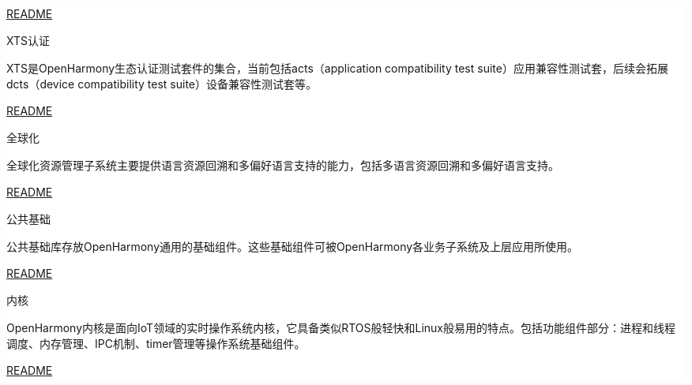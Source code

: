 <td class="cellrowborder" valign="top" width="10.76107610761076%" headers="mcps1.2.4.1.3 "><p id="p1014412277533"><a name="p1014412277533"></a><a name="p1014412277533"></a><a href="https://gitee.com/openharmony/docs/blob/master/zh-cn/readme/DFX子系统.md" target="_blank" rel="noopener noreferrer">README</a></p>
</td>
</tr>
<tr id="row1698219916532"><td class="cellrowborder" valign="top" width="13.381338133813381%" headers="mcps1.2.4.1.1 "><p id="p1144327125310"><a name="p1144327125310"></a><a name="p1144327125310"></a>XTS认证</p>
</td>
<td class="cellrowborder" valign="top" width="75.85758575857585%" headers="mcps1.2.4.1.2 "><p id="p314432725311"><a name="p314432725311"></a><a name="p314432725311"></a>XTS是OpenHarmony生态认证测试套件的集合，当前包括acts（application compatibility test suite）应用兼容性测试套，后续会拓展dcts（device compatibility test suite）设备兼容性测试套等。</p>
</td>
<td class="cellrowborder" valign="top" width="10.76107610761076%" headers="mcps1.2.4.1.3 "><p id="p6144142785310"><a name="p6144142785310"></a><a name="p6144142785310"></a><a href="https://gitee.com/openharmony/docs/blob/master/zh-cn/readme/XTS认证子系统.md" target="_blank" rel="noopener noreferrer">README</a></p>
</td>
</tr>
<tr id="row1998212985315"><td class="cellrowborder" valign="top" width="13.381338133813381%" headers="mcps1.2.4.1.1 "><p id="p214412714534"><a name="p214412714534"></a><a name="p214412714534"></a>全球化</p>
</td>
<td class="cellrowborder" valign="top" width="75.85758575857585%" headers="mcps1.2.4.1.2 "><p id="p81444277538"><a name="p81444277538"></a><a name="p81444277538"></a>全球化资源管理子系统主要提供语言资源回溯和多偏好语言支持的能力，包括多语言资源回溯和多偏好语言支持。</p>
</td>
<td class="cellrowborder" valign="top" width="10.76107610761076%" headers="mcps1.2.4.1.3 "><p id="p18144227185311"><a name="p18144227185311"></a><a name="p18144227185311"></a><a href="https://gitee.com/openharmony/docs/blob/master/zh-cn/readme/全球化子系统.md" target="_blank" rel="noopener noreferrer">README</a></p>
</td>
</tr>
<tr id="row1398249165320"><td class="cellrowborder" valign="top" width="13.381338133813381%" headers="mcps1.2.4.1.1 "><p id="p13144192712533"><a name="p13144192712533"></a><a name="p13144192712533"></a>公共基础</p>
</td>
<td class="cellrowborder" valign="top" width="75.85758575857585%" headers="mcps1.2.4.1.2 "><p id="p91441027175313"><a name="p91441027175313"></a><a name="p91441027175313"></a>公共基础库存放OpenHarmony通用的基础组件。这些基础组件可被OpenHarmony各业务子系统及上层应用所使用。</p>
</td>
<td class="cellrowborder" valign="top" width="10.76107610761076%" headers="mcps1.2.4.1.3 "><p id="p9144112795314"><a name="p9144112795314"></a><a name="p9144112795314"></a><a href="https://gitee.com/openharmony/docs/blob/master/zh-cn/readme/公共基础.md" target="_blank" rel="noopener noreferrer">README</a></p>
</td>
</tr>
<tr id="row209823955313"><td class="cellrowborder" valign="top" width="13.381338133813381%" headers="mcps1.2.4.1.1 "><p id="p17144192718536"><a name="p17144192718536"></a><a name="p17144192718536"></a>内核</p>
</td>
<td class="cellrowborder" valign="top" width="75.85758575857585%" headers="mcps1.2.4.1.2 "><p id="p314519273533"><a name="p314519273533"></a><a name="p314519273533"></a>OpenHarmony内核是面向IoT领域的实时操作系统内核，它具备类似RTOS般轻快和Linux般易用的特点。包括功能组件部分：进程和线程调度、内存管理、IPC机制、timer管理等操作系统基础组件。</p>
</td>
<td class="cellrowborder" valign="top" width="10.76107610761076%" headers="mcps1.2.4.1.3 "><p id="p91453278539"><a name="p91453278539"></a><a name="p91453278539"></a><a href="https://gitee.com/openharmony/docs/blob/master/zh-cn/readme/内核子系统.md" target="_blank" rel="noopener noreferrer">README</a></p>
</td>
</tr>
